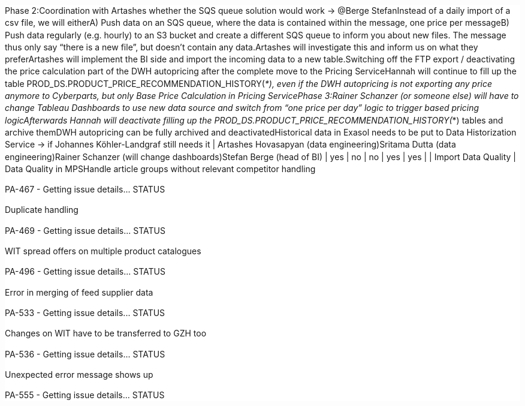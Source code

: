  Phase 2:Coordination with Artashes whether the SQS queue solution would work -> @Berge StefanInstead of a daily import of a csv file, we will eitherA) Push data on an SQS queue, where the data is contained within the message, one price per messageB) Push data regularly (e.g. hourly) to an S3 bucket and create a different SQS queue to inform you about new files. The message thus only say “there is a new file”, but doesn’t contain any data.Artashes will investigate this and inform us on what they preferArtashes will implement the BI side and import the incoming data to a new table.Switching off the FTP export / deactivating the price calculation part of the DWH autopricing after the complete move to the Pricing ServiceHannah will continue to fill up the table PROD_DS.PRODUCT_PRICE_RECOMMENDATION_HISTORY(_*), even if the DWH autopricing is not exporting any price anymore to Cyberparts, but only Base Price Calculation in Pricing ServicePhase 3:Rainer Schanzer (or someone else) will have to change Tableau Dashboards to use new data source and switch from “one price per day” logic to trigger based pricing logicAfterwards Hannah will deactivate filling up the PROD_DS.PRODUCT_PRICE_RECOMMENDATION_HISTORY(_*) tables and archive themDWH autopricing can be fully archived and deactivatedHistorical data in Exasol needs to be put to Data Historization Service → if Johannes Köhler-Landgraf still needs it | Artashes Hovasapyan (data engineering)Sritama Dutta (data engineering)Rainer Schanzer (will change dashboards)Stefan Berge (head of BI) | yes | no | no | yes | yes |
| Import Data Quality | Data Quality in MPSHandle article groups without relevant competitor handling

 PA-467
                    -
            Getting issue details...
STATUS

Duplicate handling 

 PA-469
                    -
            Getting issue details...
STATUS

 WIT spread offers on multiple product catalogues 

 PA-496
                    -
            Getting issue details...
STATUS

Error in merging of feed supplier data 

 PA-533
                    -
            Getting issue details...
STATUS

Changes on WIT have to be transferred to GZH too 

 PA-536
                    -
            Getting issue details...
STATUS

Unexpected error message shows up 

 PA-555
                    -
            Getting issue details...
STATUS
